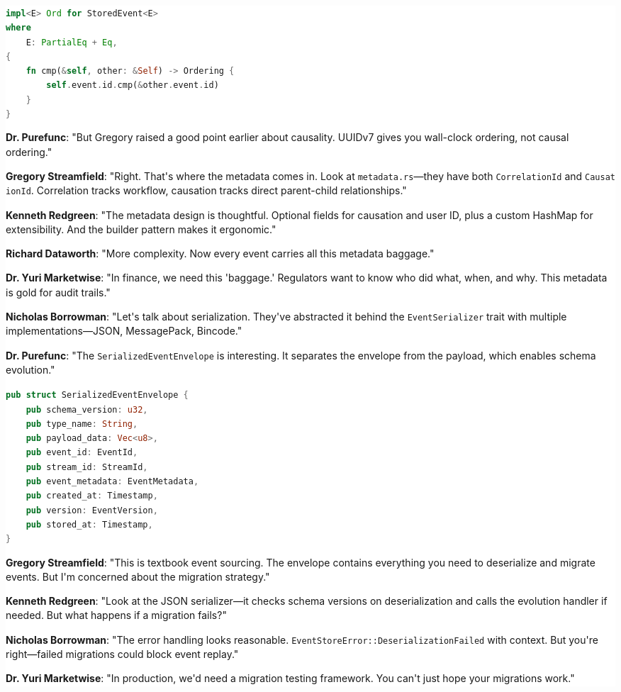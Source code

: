 ```rust
impl<E> Ord for StoredEvent<E>
where
    E: PartialEq + Eq,
{
    fn cmp(&self, other: &Self) -> Ordering {
        self.event.id.cmp(&other.event.id)
    }
}
```

**Dr. Purefunc**: "But Gregory raised a good point earlier about causality. UUIDv7 gives you wall-clock ordering, not causal ordering."

**Gregory Streamfield**: "Right. That's where the metadata comes in. Look at `metadata.rs`—they have both `CorrelationId` and `CausationId`. Correlation tracks workflow, causation tracks direct parent-child relationships."

**Kenneth Redgreen**: "The metadata design is thoughtful. Optional fields for causation and user ID, plus a custom HashMap for extensibility. And the builder pattern makes it ergonomic."

**Richard Dataworth**: "More complexity. Now every event carries all this metadata baggage."

**Dr. Yuri Marketwise**: "In finance, we need this 'baggage.' Regulators want to know who did what, when, and why. This metadata is gold for audit trails."

**Nicholas Borrowman**: "Let's talk about serialization. They've abstracted it behind the `EventSerializer` trait with multiple implementations—JSON, MessagePack, Bincode."

**Dr. Purefunc**: "The `SerializedEventEnvelope` is interesting. It separates the envelope from the payload, which enables schema evolution."

```rust
pub struct SerializedEventEnvelope {
    pub schema_version: u32,
    pub type_name: String,
    pub payload_data: Vec<u8>,
    pub event_id: EventId,
    pub stream_id: StreamId,
    pub event_metadata: EventMetadata,
    pub created_at: Timestamp,
    pub version: EventVersion,
    pub stored_at: Timestamp,
}
```

**Gregory Streamfield**: "This is textbook event sourcing. The envelope contains everything you need to deserialize and migrate events. But I'm concerned about the migration strategy."

**Kenneth Redgreen**: "Look at the JSON serializer—it checks schema versions on deserialization and calls the evolution handler if needed. But what happens if a migration fails?"

**Nicholas Borrowman**: "The error handling looks reasonable. `EventStoreError::DeserializationFailed` with context. But you're right—failed migrations could block event replay."

**Dr. Yuri Marketwise**: "In production, we'd need a migration testing framework. You can't just hope your migrations work."

